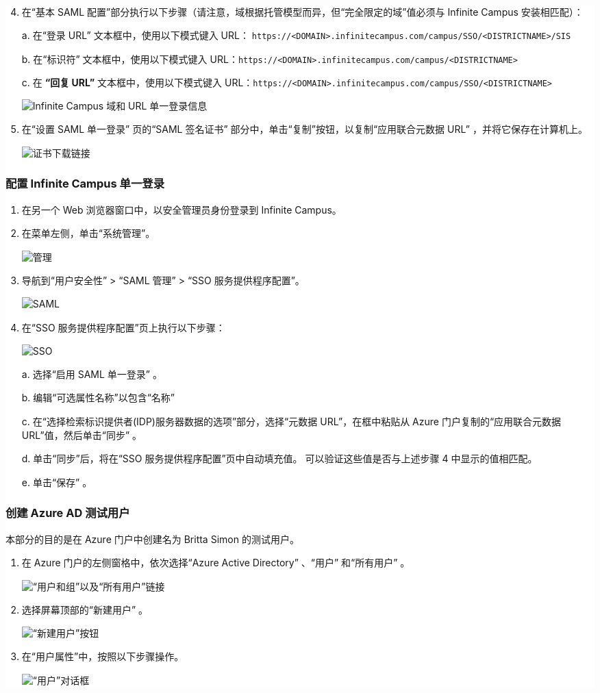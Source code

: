 4. 在“基本 SAML 配置”部分执行以下步骤（请注意，域根据托管模型而异，但“完全限定的域”值必须与 Infinite Campus 安装相匹配）： 

    a. 在“登录 URL”  文本框中，使用以下模式键入 URL： `https://<DOMAIN>.infinitecampus.com/campus/SSO/<DISTRICTNAME>/SIS`

    b. 在“标识符”  文本框中，使用以下模式键入 URL：`https://<DOMAIN>.infinitecampus.com/campus/<DISTRICTNAME>`

    c. 在 **“回复 URL”** 文本框中，使用以下模式键入 URL：`https://<DOMAIN>.infinitecampus.com/campus/SSO/<DISTRICTNAME>`

    ![Infinite Campus 域和 URL 单一登录信息](common/sp-identifier-reply.png)

5. 在“设置 SAML 单一登录”  页的“SAML 签名证书”  部分中，单击“复制”按钮，以复制“应用联合元数据 URL”  ，并将它保存在计算机上。

    ![证书下载链接](common/copy-metadataurl.png)

### <a name="configure-infinite-campus-single-sign-on"></a>配置 Infinite Campus 单一登录

1. 在另一个 Web 浏览器窗口中，以安全管理员身份登录到 Infinite Campus。

2. 在菜单左侧，单击“系统管理”。 

    ![管理](./media/infinitecampus-tutorial/tutorial_infinitecampus_admin.png)

3. 导航到“用户安全性” > “SAML 管理” > “SSO 服务提供程序配置”。

    ![SAML](./media/infinitecampus-tutorial/tutorial_infinitecampus_saml.png)

4. 在“SSO 服务提供程序配置”页上执行以下步骤： 

    ![SSO](./media/infinitecampus-tutorial/tutorial_infinitecampus_sso.png)

    a. 选择“启用 SAML 单一登录”  。

    b. 编辑“可选属性名称”以包含“名称”  

    c. 在“选择检索标识提供者(IDP)服务器数据的选项”部分，选择“元数据 URL”，在框中粘贴从 Azure 门户复制的“应用联合元数据 URL”值，然后单击“同步”     。

    d. 单击“同步”后，将在“SSO 服务提供程序配置”页中自动填充值。   可以验证这些值是否与上述步骤 4 中显示的值相匹配。

    e. 单击“保存”  。

### <a name="create-an-azure-ad-test-user"></a>创建 Azure AD 测试用户

本部分的目的是在 Azure 门户中创建名为 Britta Simon 的测试用户。

1. 在 Azure 门户的左侧窗格中，依次选择“Azure Active Directory”  、“用户”  和“所有用户”  。

    ![“用户和组”以及“所有用户”链接](common/users.png)

2. 选择屏幕顶部的“新建用户”  。

    ![“新建用户”按钮](common/new-user.png)

3. 在“用户属性”中，按照以下步骤操作。

    ![“用户”对话框](common/user-properties.png)
